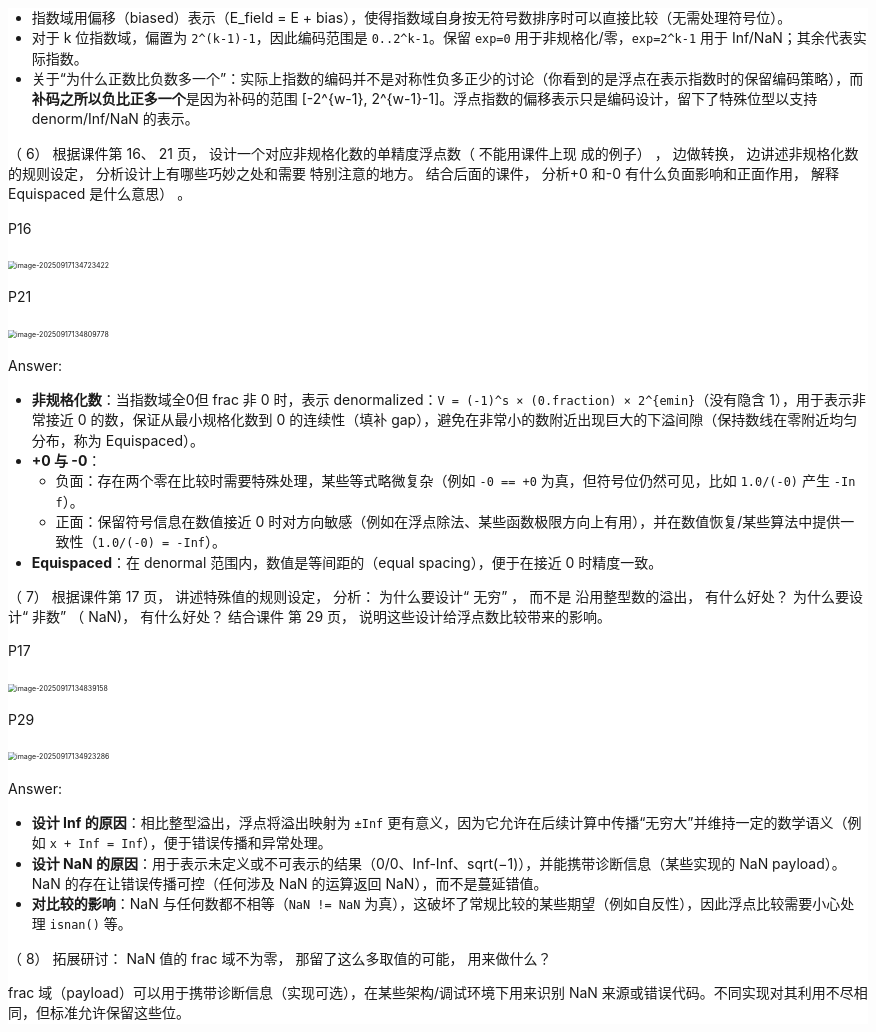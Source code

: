 - 指数域用偏移（biased）表示（E_field = E + bias），使得指数域自身按无符号数排序时可以直接比较（无需处理符号位）。
- 对于 k 位指数域，偏置为 `2^(k-1)-1`，因此编码范围是 `0..2^k-1`。保留 `exp=0` 用于非规格化/零，`exp=2^k-1` 用于 Inf/NaN；其余代表实际指数。
- 关于“为什么正数比负数多一个”：实际上指数的编码并不是对称性负多正少的讨论（你看到的是浮点在表示指数时的保留编码策略），而**补码之所以负比正多一个**是因为补码的范围 [-2^{w-1}, 2^{w-1}-1]。浮点指数的偏移表示只是编码设计，留下了特殊位型以支持 denorm/Inf/NaN 的表示。



（ 6） 根据课件第 16、 21 页， 设计一个对应非规格化数的单精度浮点数（ 不能用课件上现
成的例子） ， 边做转换， 边讲述非规格化数的规则设定， 分析设计上有哪些巧妙之处和需要
特别注意的地方。 结合后面的课件， 分析+0 和-0 有什么负面影响和正面作用， 解释
Equispaced 是什么意思） 。

P16

<img src="https://raw.githubusercontent.com/GMyhf/img/main/img/image-20250917134723422.png" alt="image-20250917134723422" style="zoom:50%;" />

P21

<img src="https://raw.githubusercontent.com/GMyhf/img/main/img/image-20250917134809778.png" alt="image-20250917134809778" style="zoom:50%;" />

Answer:

- **非规格化数**：当指数域全0但 frac 非 0 时，表示 denormalized：`V = (-1)^s × (0.fraction) × 2^{emin}`（没有隐含 1），用于表示非常接近 0 的数，保证从最小规格化数到 0 的连续性（填补 gap），避免在非常小的数附近出现巨大的下溢间隙（保持数线在零附近均匀分布，称为 Equispaced）。
- **+0 与 -0**：
  - 负面：存在两个零在比较时需要特殊处理，某些等式略微复杂（例如 `-0 == +0` 为真，但符号位仍然可见，比如 `1.0/(-0)` 产生 `-Inf`）。
  - 正面：保留符号信息在数值接近 0 时对方向敏感（例如在浮点除法、某些函数极限方向上有用），并在数值恢复/某些算法中提供一致性（`1.0/(-0) = -Inf`）。
- **Equispaced**：在 denormal 范围内，数值是等间距的（equal spacing），便于在接近 0 时精度一致。





（ 7） 根据课件第 17 页， 讲述特殊值的规则设定， 分析： 为什么要设计“ 无穷” ， 而不是
沿用整型数的溢出， 有什么好处？ 为什么要设计“ 非数” （ NaN)， 有什么好处？ 结合课件
第 29 页， 说明这些设计给浮点数比较带来的影响。

P17

<img src="https://raw.githubusercontent.com/GMyhf/img/main/img/image-20250917134839158.png" alt="image-20250917134839158" style="zoom:50%;" />

P29

<img src="https://raw.githubusercontent.com/GMyhf/img/main/img/image-20250917134923286.png" alt="image-20250917134923286" style="zoom:50%;" />

Answer:

- **设计 Inf 的原因**：相比整型溢出，浮点将溢出映射为 `±Inf` 更有意义，因为它允许在后续计算中传播“无穷大”并维持一定的数学语义（例如 `x + Inf = Inf`），便于错误传播和异常处理。
- **设计 NaN 的原因**：用于表示未定义或不可表示的结果（0/0、Inf-Inf、sqrt(−1)），并能携带诊断信息（某些实现的 NaN payload）。NaN 的存在让错误传播可控（任何涉及 NaN 的运算返回 NaN），而不是蔓延错值。
- **对比较的影响**：NaN 与任何数都不相等（`NaN != NaN` 为真），这破坏了常规比较的某些期望（例如自反性），因此浮点比较需要小心处理 `isnan()` 等。



（ 8） 拓展研讨： NaN 值的 frac 域不为零， 那留了这么多取值的可能， 用来做什么？

frac 域（payload）可以用于携带诊断信息（实现可选），在某些架构/调试环境下用来识别 NaN 来源或错误代码。不同实现对其利用不尽相同，但标准允许保留这些位。

